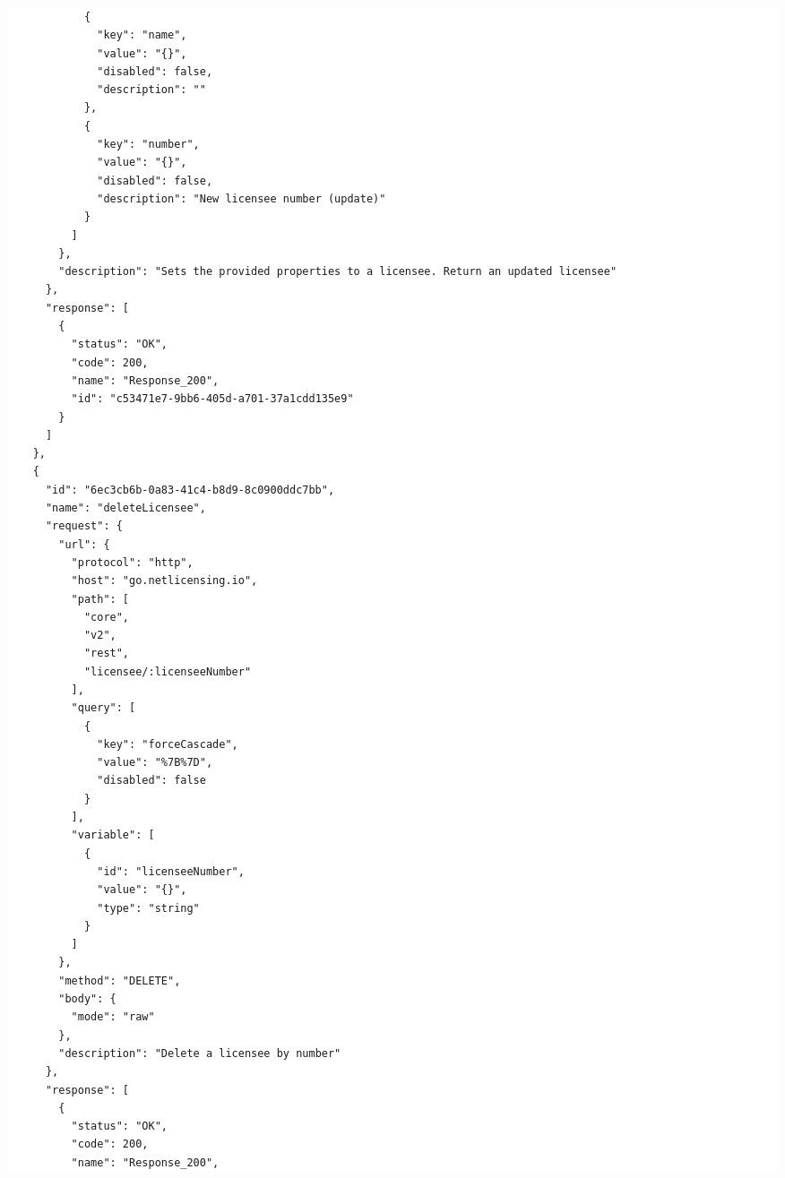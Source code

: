                 {
                  "key": "name",
                  "value": "{}",
                  "disabled": false,
                  "description": ""
                },
                {
                  "key": "number",
                  "value": "{}",
                  "disabled": false,
                  "description": "New licensee number (update)"
                }
              ]
            },
            "description": "Sets the provided properties to a licensee. Return an updated licensee"
          },
          "response": [
            {
              "status": "OK",
              "code": 200,
              "name": "Response_200",
              "id": "c53471e7-9bb6-405d-a701-37a1cdd135e9"
            }
          ]
        },
        {
          "id": "6ec3cb6b-0a83-41c4-b8d9-8c0900ddc7bb",
          "name": "deleteLicensee",
          "request": {
            "url": {
              "protocol": "http",
              "host": "go.netlicensing.io",
              "path": [
                "core",
                "v2",
                "rest",
                "licensee/:licenseeNumber"
              ],
              "query": [
                {
                  "key": "forceCascade",
                  "value": "%7B%7D",
                  "disabled": false
                }
              ],
              "variable": [
                {
                  "id": "licenseeNumber",
                  "value": "{}",
                  "type": "string"
                }
              ]
            },
            "method": "DELETE",
            "body": {
              "mode": "raw"
            },
            "description": "Delete a licensee by number"
          },
          "response": [
            {
              "status": "OK",
              "code": 200,
              "name": "Response_200",